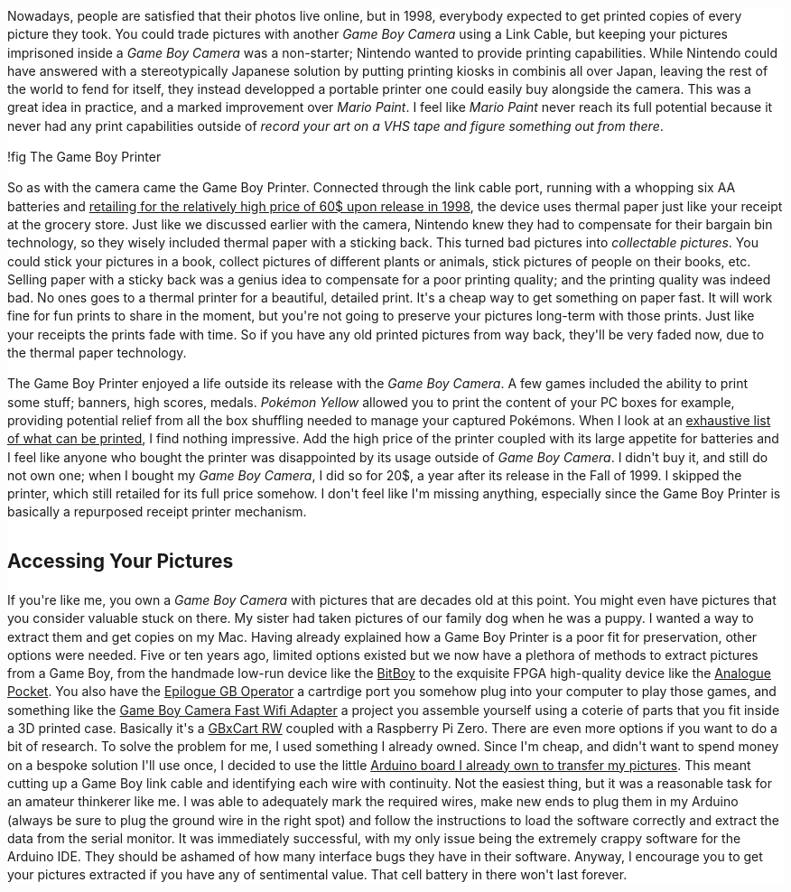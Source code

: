 Nowadays, people are satisfied that their photos live online, but in 1998, everybody expected to get printed copies of every picture they took. You could trade pictures with another *Game Boy Camera* using a Link Cable, but keeping your pictures imprisoned inside a *Game Boy Camera* was a non-starter; Nintendo wanted to provide printing capabilities. While Nintendo could have answered with a stereotypically Japanese solution by putting printing kiosks in combinis all over Japan, leaving the rest of the world to fend for itself, they instead developped a portable printer one could easily buy alongside the camera. This was a great idea in practice, and a marked improvement over *Mario Paint*. I feel like *Mario Paint* never reach its full potential because it never had any print capabilities outside of *record your art on a VHS tape and figure something out from there*.

!fig
The Game Boy Printer

So as with the camera came the Game Boy Printer. Connected through the link cable port, running with a whopping six AA batteries and [retailing for the relatively high price of 60$ upon release in 1998](https://christmas.musetechnical.com/ShowCatalogPage/1998-JCPenney-Christmas-Book/0547), the device uses thermal paper just like your receipt at the grocery store. Just like we discussed earlier with the camera, Nintendo knew they had to compensate for their bargain bin technology, so they wisely included thermal paper with a sticking back. This turned bad pictures into *collectable pictures*. You could stick your pictures in a book, collect pictures of different plants or animals, stick pictures of people on their books, etc. Selling paper with a sticky back was a genius idea to compensate for a poor printing quality; and the printing quality was indeed bad. No ones goes to a thermal printer for a beautiful, detailed print. It's a cheap way to get something on paper fast. It will work fine for fun prints to share in the moment, but you're not going to preserve your pictures long-term with those prints. Just like your receipts the prints fade with time. So if you have any old printed pictures from way back, they'll be very faded now, due to the thermal paper technology.

The Game Boy Printer enjoyed a life outside its release with the *Game Boy Camera*. A few games included the ability to print some stuff; banners, high scores, medals. *Pokémon Yellow* allowed you to print the content of your PC boxes for example, providing potential relief from all the box shuffling needed to manage your captured Pokémons. When I look at an [exhaustive list of what can be printed](https://gamefaqs.gamespot.com/gameboy/916375-game-boy/faqs/35200), I find nothing impressive. Add the high price of the printer coupled with its large appetite for batteries and I feel like anyone who bought the printer was disappointed by its usage outside of *Game Boy Camera*. I didn't buy it, and still do not own one; when I bought my *Game Boy Camera*, I did so for 20$, a year after its release in the Fall of 1999. I skipped the printer, which still retailed for its full price somehow. I don't feel like I'm missing anything, especially since the Game Boy Printer is basically a repurposed receipt printer mechanism.

## Accessing Your Pictures

If you're like me, you own a *Game Boy Camera* with pictures that are decades old at this point. You might even have pictures that you consider valuable stuck on there. My sister had taken pictures of our family dog when he was a puppy. I wanted a way to extract them and get copies on my Mac. Having already explained how a Game Boy Printer is a poor fit for preservation, other options were needed. Five or ten years ago, limited options existed but we now have a plethora of methods to extract pictures from a Game Boy, from the handmade low-run device like the [BitBoy](https://gameboyphoto.bigcartel.com/product/bitboy) to the exquisite FPGA high-quality device like the [Analogue Pocket](https://www.analogue.co/pocket). You also have the [Epilogue GB Operator](https://www.epilogue.co/product/gb-operator) a cartrdige port you somehow plug into your computer to play those games, and something like the [Game Boy Camera Fast Wifi Adapter](https://github.com/MattGrayYes/Game-Boy-Camera-Fast-Wifi-Adapter) a project you assemble yourself using a coterie of parts that you fit inside a 3D printed case. Basically it's a [GBxCart RW](https://www.gbxcart.com/) coupled with a Raspberry Pi Zero. There are even more options if you want to do a bit of research. To solve the problem for me, I used something I already owned. Since I'm cheap, and didn't want to spend money on a bespoke solution I'll use once, I decided to use the little [Arduino board I already own to transfer my pictures](https://github.com/mofosyne/arduino-gameboy-printer-emulator#quick-start). This meant cutting up a Game Boy link cable and identifying each wire with continuity. Not the easiest thing, but it was a reasonable task for an amateur thinkerer like me. I was able to adequately mark the required wires, make new ends to plug them in my Arduino (always be sure to plug the ground wire in the right spot) and follow the instructions to load the software correctly and extract the data from the serial monitor. It was immediately successful, with my only issue being the extremely crappy software for the Arduino IDE. They should be ashamed of how many interface bugs they have in their software. Anyway, I encourage you to get your pictures extracted if you have any of sentimental value. That cell battery in there won't last forever.